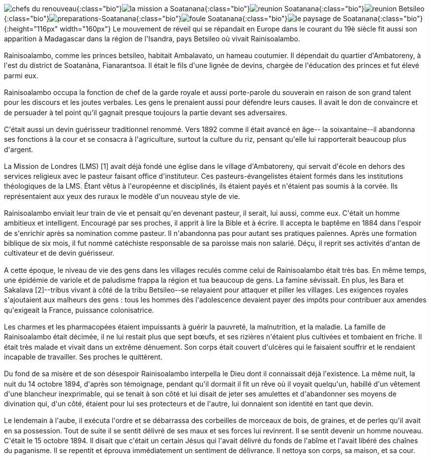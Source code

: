 
![chefs du renouveau](/images/bio-pics/madagascar/rainisoaloambo/revival-leaders-small.jpg){:class="bio"}![la mission a Soatanana](/images/bio-pics/madagascar/rainisoaloambo/mission-Soatanana-small.jpg){:class="bio"}![reunion Soatanana](/images/bio-pics/madagascar/rainisoaloambo/reunion-c1906-small.jpg){:class="bio"}![reunion Betsileo](/images/bio-pics/madagascar/rainisoaloambo/reunion2-small.jpg){:class="bio"}![preparations-Soatanana](/images/bio-pics/madagascar/rainisoaloambo/preparations-c1906-small.jpg){:class="bio"}![foule Soatanana](/images/bio-pics/madagascar/rainisoaloambo/foule-Soatanana-c1906-small.jpg){:class="bio"}![le paysage de Soatanana](/images/bio-pics/madagascar/rainisoaloambo/Soatanana-small.jpg){:class="bio"}{:height="116px" width="160px"} Le mouvement de réveil qui se répandait en Europe dans le courant du 19è siècle fit aussi son apparition à Madagascar dans la région de l'Isandra, pays Betsileo où vivait Rainisoalambo.

Rainisoalambo, comme les princes betsileo, habitait Ambalavato, un hameau coutumier. Il dépendait du quartier d'Ambatoreny, à l'est du district de Soatanàna, Fianarantsoa. Il était le fils d'une lignée de devins, chargée de l'éducation des princes et fut élevé parmi eux.

Rainisoalambo occupa la fonction de chef de la garde royale et aussi porte-parole du souverain en raison de son grand talent pour les discours et les joutes verbales. Les gens le prenaient aussi pour défendre leurs causes. Il avait le don de convaincre et de persuader à tel point qu'il gagnait presque toujours la partie devant ses adversaires.

C'était aussi un devin guérisseur traditionnel renommé. Vers 1892 comme il était avancé en âge-- la soixantaine--il abandonna ses fonctions à la cour et se consacra à l'agriculture, surtout la culture du riz, pensant qu'elle lui rapporterait beaucoup plus d'argent.

La Mission de Londres (LMS) [1] avait déjà fondé une église dans le village d'Ambatoreny, qui servait d'école en dehors des services religieux avec le pasteur faisant office d'instituteur. Ces pasteurs-évangelistes étaient formés dans les institutions théologiques de la LMS. Étant vêtus à l'européenne et disciplinés, ils étaient payés et n'étaient pas soumis à la corvée. Ils représentaient aux yeux des ruraux le modèle d'un nouveau style de vie.

Rainisoalambo enviait leur train de vie et pensait qu'en devenant pasteur, il serait, lui aussi, comme eux. C'était un homme ambitieux et intelligent. Encouragé par ses proches,  il apprit à lire la Bible et à écrire. Il accepta le baptême en 1884 dans l'espoir de s'enrichir après sa nomination comme pasteur. Il n'abandonna pas pour autant ses pratiques païennes. Après une formation biblique de six mois, il fut nommé catéchiste responsable de sa paroisse mais non salarié. Déçu, il reprit ses activités d'antan de cultivateur et de devin guérisseur.

A cette époque, le niveau de vie des gens dans les villages reculés comme celui de Rainisoalambo était très bas. En même temps, une épidémie de variole et de paludisme frappa la région et tua beaucoup de gens. La famine sévissait. En plus, les Bara et Sakalava [2]--tribus vivant à côté de la tribu Betsileo--se relayaient pour attaquer et piller les villages. Les exigences royales s'ajoutaient aux malheurs des gens : tous les hommes dès l'adolescence devaient payer des impôts pour contribuer aux amendes qu'exigeait la France, puissance colonisatrice.

Les charmes et les pharmacopées étaient impuissants à guérir la pauvreté, la malnutrition, et la maladie. La famille de Rainisoalambo était décimée, il ne lui restait plus que sept bœufs, et ses rizières n'étaient plus cultivées et tombaient en friche. Il était très malade et vivait dans un extrême dénuement. Son corps était couvert d'ulcères qui le faisaient souffrir et le rendaient incapable de travailler. Ses proches le quittèrent.

Du fond de sa misère et de son désespoir Rainisoalambo interpella le Dieu dont il connaissait déjà l'existence. La même nuit, la nuit du 14 octobre 1894, d'après son témoignage, pendant qu'il dormait il fit un rêve où il voyait quelqu'un, habillé d'un vêtement d'une blancheur inexprimable, qui se tenait à son côté et lui disait de jeter ses amulettes et d'abandonner ses moyens de divination qui, d'un côté, étaient pour lui ses protecteurs et de l'autre, lui donnaient son identité en tant que devin.

Le lendemain à l'aube, il exécuta l'ordre et se débarrassa des corbeilles de morceaux de bois, de graines, et de perles qu'il avait en sa possession. Tout de suite il se sentit délivré de ses maux et ses forces lui revinrent. Il se sentit devenir un homme nouveau. C'était le 15 octobre 1894. Il disait que c'était un certain Jésus qui l'avait délivré du fonds de l'abîme et l'avait libéré des chaînes du paganisme. Il se repentit et éprouva immédiatement un sentiment de délivrance. Il nettoya son corps, sa maison, et sa cour.
